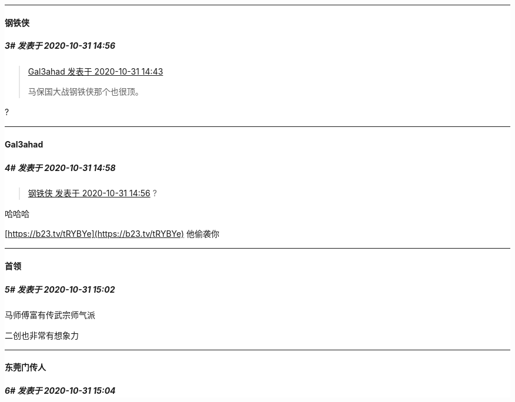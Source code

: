 


*****

####  钢铁侠  
##### 3#       发表于 2020-10-31 14:56



<blockquote><a href="httphttps://bbs.saraba1st.com/2b/forum.php?mod=redirect&amp;goto=findpost&amp;pid=49240161&amp;ptid=1969474" target="_blank">Gal3ahad 发表于 2020-10-31 14:43</a>

马保国大战钢铁侠那个也很顶。</blockquote>
?







*****

####  Gal3ahad  
##### 4#       发表于 2020-10-31 14:58



<blockquote><a href="httphttps://bbs.saraba1st.com/2b/forum.php?mod=redirect&amp;goto=findpost&amp;pid=49240266&amp;ptid=1969474" target="_blank">钢铁侠 发表于 2020-10-31 14:56</a>
?</blockquote>
哈哈哈

[https://b23.tv/tRYBYe](https://b23.tv/tRYBYe)
他偷袭你







*****

####  首领  
##### 5#       发表于 2020-10-31 15:02




马师傅富有传武宗师气派

二创也非常有想象力







*****

####  东莞门传人  
##### 6#       发表于 2020-10-31 15:04
